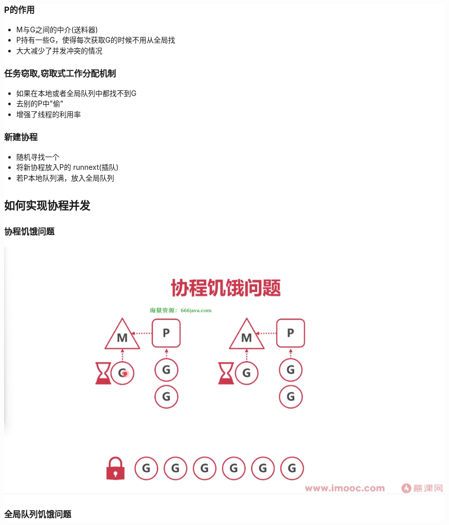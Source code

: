 ### P的作用

- M与G之间的中介(送料器)
- P持有一些G，使得每次获取G的时候不用从全局找
- 大大减少了并发冲突的情况

### 任务窃取,窃取式工作分配机制

- 如果在本地或者全局队列中都找不到G
- 去别的P中"偷"
- 增强了线程的利用率

### 新建协程

- 随机寻找一个
- 将新协程放入P的 runnext(插队)
- 若P本地队列满，放入全局队列

## 如何实现协程并发

### 协程饥饿问题

![协程饥饿问题](image/协程饥饿问题.png)

### 全局队列饥饿问题

